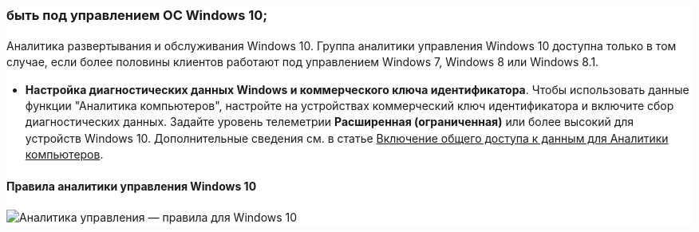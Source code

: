 ### <a name="windows-10"></a>быть под управлением ОС Windows 10;

Аналитика развертывания и обслуживания Windows 10. Группа аналитики управления Windows 10 доступна только в том случае, если более половины клиентов работают под управлением Windows 7, Windows 8 или Windows 8.1.

- **Настройка диагностических данных Windows и коммерческого ключа идентификатора**. Чтобы использовать данные функции "Аналитика компьютеров", настройте на устройствах коммерческий ключ идентификатора и включите сбор диагностических данных. Задайте уровень телеметрии **Расширенная (ограниченная)** или более высокий для устройств Windows 10. Дополнительные сведения см. в статье [Включение общего доступа к данным для Аналитики компьютеров](../../../desktop-analytics/enable-data-sharing.md).

#### <a name="windows-10-management-insights-rules"></a>Правила аналитики управления Windows 10

![Аналитика управления — правила для Windows 10](./media/Windows-10-insights-group.png)
